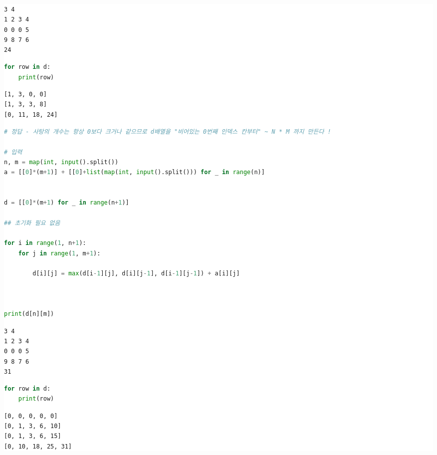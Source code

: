     3 4
    1 2 3 4
    0 0 0 5
    9 8 7 6
    24
    


```python
for row in d:
    print(row)
```

    [1, 3, 0, 0]
    [1, 3, 3, 8]
    [0, 11, 18, 24]
    


```python
# 정답 - 사탕의 개수는 항상 0보다 크거나 같으므로 d배열을 "비어있는 0번째 인덱스 칸부터" ~ N * M 까지 만든다 !

# 입력
n, m = map(int, input().split())
a = [[0]*(m+1)] + [[0]+list(map(int, input().split())) for _ in range(n)]


d = [[0]*(m+1) for _ in range(n+1)]

## 초기화 필요 없음

for i in range(1, n+1):
    for j in range(1, m+1):

        d[i][j] = max(d[i-1][j], d[i][j-1], d[i-1][j-1]) + a[i][j]



print(d[n][m])
```

    3 4
    1 2 3 4
    0 0 0 5
    9 8 7 6
    31
    


```python
for row in d:
    print(row)
```

    [0, 0, 0, 0, 0]
    [0, 1, 3, 6, 10]
    [0, 1, 3, 6, 15]
    [0, 10, 18, 25, 31]
    
